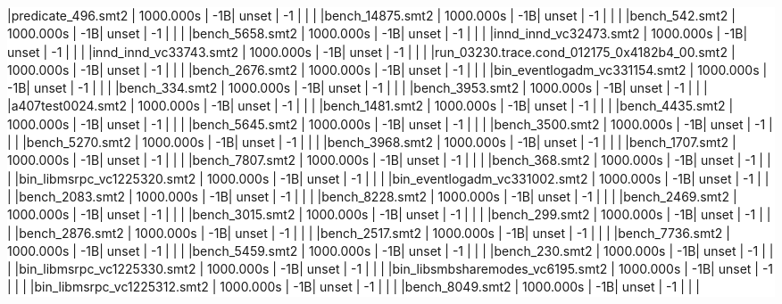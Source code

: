 |predicate_496.smt2                                           | 1000.000s | -1B| unset | -1 |  |  |
|bench_14875.smt2                                             | 1000.000s | -1B| unset | -1 |  |  |
|bench_542.smt2                                               | 1000.000s | -1B| unset | -1 |  |  |
|bench_5658.smt2                                              | 1000.000s | -1B| unset | -1 |  |  |
|innd_innd_vc32473.smt2                                       | 1000.000s | -1B| unset | -1 |  |  |
|innd_innd_vc33743.smt2                                       | 1000.000s | -1B| unset | -1 |  |  |
|run_03230.trace.cond_012175_0x4182b4_00.smt2                 | 1000.000s | -1B| unset | -1 |  |  |
|bench_2676.smt2                                              | 1000.000s | -1B| unset | -1 |  |  |
|bin_eventlogadm_vc331154.smt2                                | 1000.000s | -1B| unset | -1 |  |  |
|bench_334.smt2                                               | 1000.000s | -1B| unset | -1 |  |  |
|bench_3953.smt2                                              | 1000.000s | -1B| unset | -1 |  |  |
|a407test0024.smt2                                            | 1000.000s | -1B| unset | -1 |  |  |
|bench_1481.smt2                                              | 1000.000s | -1B| unset | -1 |  |  |
|bench_4435.smt2                                              | 1000.000s | -1B| unset | -1 |  |  |
|bench_5645.smt2                                              | 1000.000s | -1B| unset | -1 |  |  |
|bench_3500.smt2                                              | 1000.000s | -1B| unset | -1 |  |  |
|bench_5270.smt2                                              | 1000.000s | -1B| unset | -1 |  |  |
|bench_3968.smt2                                              | 1000.000s | -1B| unset | -1 |  |  |
|bench_1707.smt2                                              | 1000.000s | -1B| unset | -1 |  |  |
|bench_7807.smt2                                              | 1000.000s | -1B| unset | -1 |  |  |
|bench_368.smt2                                               | 1000.000s | -1B| unset | -1 |  |  |
|bin_libmsrpc_vc1225320.smt2                                  | 1000.000s | -1B| unset | -1 |  |  |
|bin_eventlogadm_vc331002.smt2                                | 1000.000s | -1B| unset | -1 |  |  |
|bench_2083.smt2                                              | 1000.000s | -1B| unset | -1 |  |  |
|bench_8228.smt2                                              | 1000.000s | -1B| unset | -1 |  |  |
|bench_2469.smt2                                              | 1000.000s | -1B| unset | -1 |  |  |
|bench_3015.smt2                                              | 1000.000s | -1B| unset | -1 |  |  |
|bench_299.smt2                                               | 1000.000s | -1B| unset | -1 |  |  |
|bench_2876.smt2                                              | 1000.000s | -1B| unset | -1 |  |  |
|bench_2517.smt2                                              | 1000.000s | -1B| unset | -1 |  |  |
|bench_7736.smt2                                              | 1000.000s | -1B| unset | -1 |  |  |
|bench_5459.smt2                                              | 1000.000s | -1B| unset | -1 |  |  |
|bench_230.smt2                                               | 1000.000s | -1B| unset | -1 |  |  |
|bin_libmsrpc_vc1225330.smt2                                  | 1000.000s | -1B| unset | -1 |  |  |
|bin_libsmbsharemodes_vc6195.smt2                             | 1000.000s | -1B| unset | -1 |  |  |
|bin_libmsrpc_vc1225312.smt2                                  | 1000.000s | -1B| unset | -1 |  |  |
|bench_8049.smt2                                              | 1000.000s | -1B| unset | -1 |  |  |